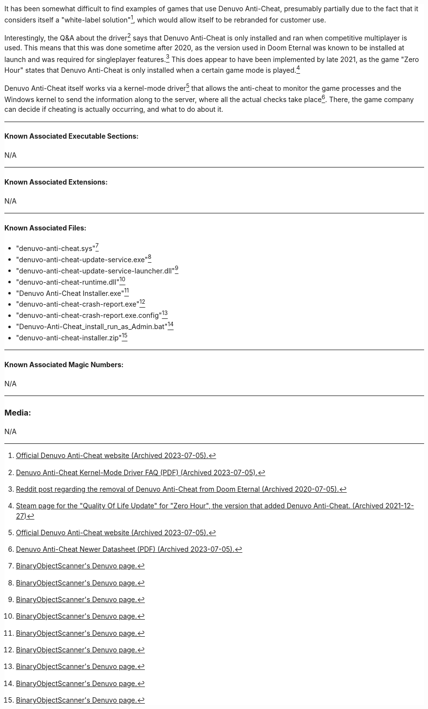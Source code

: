It has been somewhat difficult to find examples of games that use Denuvo Anti-Cheat, presumably partially due to the fact that it considers itself a "white-label solution"[^DAC_Website_2023], which would allow itself to be rebranded for customer use. 

Interestingly, the Q&A about the driver[^DAC_Kernel-Mode_FAQ] says that Denuvo Anti-Cheat is only installed and ran when competitive multiplayer is used. This means that this was done sometime after 2020, as the version used in Doom Eternal was known to be installed at launch and was required for singleplayer features.[^DOOM_Eternal_DAC_Removal] This does appear to have been implemented by late 2021, as the game "Zero Hour" states that Denuvo Anti-Cheat is only installed when a certain game mode is played.[^Zero_Hour_QOL_Update]

Denuvo Anti-Cheat itself works via a kernel-mode driver[^DAC_Website_2023] that allows the anti-cheat to monitor the game processes and the Windows kernel to send the information along to the server, where all the actual checks take place[^DAC_Datasheet]. There, the game company can decide if cheating is actually occurring, and what to do about it.

[^Denuvo_Website_2017]: [Main Denuvo website, which mentions Denuvo Anti-Cheat (Archived 2017-01-31).](https://web.archive.org/web/20170131030651/http://denuvo.com/)

[^Denuvo_esports_Blog]: ["Denuvo Joins Esports Integrity Coalition to Combat Cheating" (Archived 2019-04-05).](https://web.archive.org/web/20190405043008/https://irdeto.com/news/denuvo-joins-esports-integrity-coalition-to-combat-cheating/)

[^DOOM_Eternal_DAC_Removal]: [Reddit post regarding the removal of Denuvo Anti-Cheat from Doom Eternal (Archived 2020-07-05).](https://web.archive.org/web/20200705043614/https://www.reddit.com/r/Doom/comments/gnjlo7/latest_information_on_update_1_anticheat/)

[^DAC_Kernel-Mode_FAQ]: [Denuvo Anti-Cheat Kernel-Mode Driver FAQ (PDF) (Archived 2023-07-05).](https://web.archive.org/web/20230705151811/https://paperflite-files.s3-accelerate.amazonaws.com/5f8ff4887a4e81372abac654/assets/daf83521-666d-40eb-9ef2-ef0da7f9c2a7?response-content-disposition=attachment%3B%20filename%3Ddenuvo_qa_anti_cheat_kernel_mode_drivers.pdf&X-Amz-Algorithm=AWS4-HMAC-SHA256&X-Amz-Date=20230705T151811Z&X-Amz-SignedHeaders=host&X-Amz-Expires=3600&X-Amz-Credential=AKIAID2JKNATMKKYBBBA%2F20230705%2Fus-east-1%2Fs3%2Faws4_request&X-Amz-Signature=d98f2131eea7a38cc74c6a0fce56bb159277c69f1a9859f600619088950e0bc6)

***

#### Known Associated Executable Sections:

N/A

***

#### Known Associated Extensions:

N/A

***

#### Known Associated Files:

* "denuvo-anti-cheat.sys"[^DAC_BOS]
* "denuvo-anti-cheat-update-service.exe"[^DAC_BOS]
* "denuvo-anti-cheat-update-service-launcher.dll"[^DAC_BOS]
* "denuvo-anti-cheat-runtime.dll"[^DAC_BOS]
* "Denuvo Anti-Cheat Installer.exe"[^DAC_BOS]
* "denuvo-anti-cheat-crash-report.exe"[^DAC_BOS]
* "denuvo-anti-cheat-crash-report.exe.config"[^DAC_BOS]
* "Denuvo-Anti-Cheat_install_run_as_Admin.bat"[^DAC_BOS]
* "denuvo-anti-cheat-installer.zip"[^DAC_BOS]

***

#### Known Associated Magic Numbers:

N/A

***

### Media:

N/A


[^DAC_Website_2023]: [Official Denuvo Anti-Cheat website (Archived 2023-07-05).](https://web.archive.org/web/20230705034105/https://irdeto.com/denuvo/anti-cheat/)
[^DAC_Goes_Live]: ["Denuvo Anti-Cheat goes LIVE!" announcement. (Archived 2023-07-05)](https://web.archive.org/web/20230705040801/https://store.steampowered.com/news/app/782330/view/2187005925152148469)
[^DOOM_Eternal_Update_1]: [DOOM Eternal Update 1 Changelog. (Archived 2023-07-05)](https://web.archive.org/web/20230705041156/https://slayersclub.bethesda.net/en/article/2zHgbzsIV8gTzFUZ75ADGx/update-1)
[^eFootball_2024_Steam]: [Steam page for "eFootball 2024"](https://store.steampowered.com/app/1665460/eFootball_2024/)
[^Issues_with_installing_DAC]: [Support page for "Issues with installing Denuvo Anti-Cheat", which includes a download for the DAC installer. (Archived 2024-01-30)](https://web.archive.org/web/20240130142033/https://support.codefusion.technology/anti-cheat/?l=ja&s=ac&e=2009)
[^Marauders_DAC_Reddit]: [Reddit post about DAC being added to the game "Marauders", including a comment by the developer regarding its addition (Archived 2024-01-30)](https://web.archive.org/web/20240130150451/https://old.reddit.com/r/MaraudersGame/comments/11a1xxb/denuvo_has_been_added_to_the_game/)
[^Zero_Hour_QOL_Update]: [Steam page for the "Quality Of Life Update" for "Zero Hour", the version that added Denuvo Anti-Cheat. (Archived 2021-12-27)](https://web.archive.org/web/20211227162946/https://store.steampowered.com/news/app/1359090/view/3111422384879533348)
[^Chinese_Ubisoft_Denuvo_PDF]: [Chinese Ubisoft & Denuvo Case Study (PDF) (Archived 2023-07-05).](https://web.archive.org/web/20230705045944/https://paperflite-files.s3-accelerate.amazonaws.com/5f8ff4887a4e81372abac654/assets/02421749-56c3-428c-ba24-1f6d8949a741.pdf?response-content-disposition=attachment%3B%20filename%3DUbisoft%20%20Irdeto%20case%20study_CN.pdf&X-Amz-Algorithm=AWS4-HMAC-SHA256&X-Amz-Date=20230705T045943Z&X-Amz-SignedHeaders=host&X-Amz-Expires=3600&X-Amz-Credential=AKIAID2JKNATMKKYBBBA%2F20230705%2Fus-east-1%2Fs3%2Faws4_request&X-Amz-Signature=75b2790266e2ca31f71ae08f732a7ba64ccc3d4daa2e49fbf7c861358f98dfbb)
[^DAC_Datasheet]: [Denuvo Anti-Cheat Newer Datasheet (PDF) (Archived 2023-07-05).](https://web.archive.org/web/20230705044213/https://paperflite-files.s3-accelerate.amazonaws.com/5f8ff4887a4e81372abac654/assets/25904998-9fa4-40b5-bcaf-d9698148587c?response-content-disposition=attachment%3B%20filename%3Ddatasheet_denuvo_anti_cheat.pdf&X-Amz-Algorithm=AWS4-HMAC-SHA256&X-Amz-Date=20230705T044213Z&X-Amz-SignedHeaders=host&X-Amz-Expires=3600&X-Amz-Credential=AKIAID2JKNATMKKYBBBA%2F20230705%2Fus-east-1%2Fs3%2Faws4_request&X-Amz-Signature=8880bb12bf47732dccda85898f3a9f0cfe9fe6a269520bec452bdd8b7bd9bbdb)
[^DAC_BOS]: [BinaryObjectScanner's Denuvo page.](https://github.com/SabreTools/BinaryObjectScanner/blob/master/BinaryObjectScanner/Protection/Denuvo.cs)